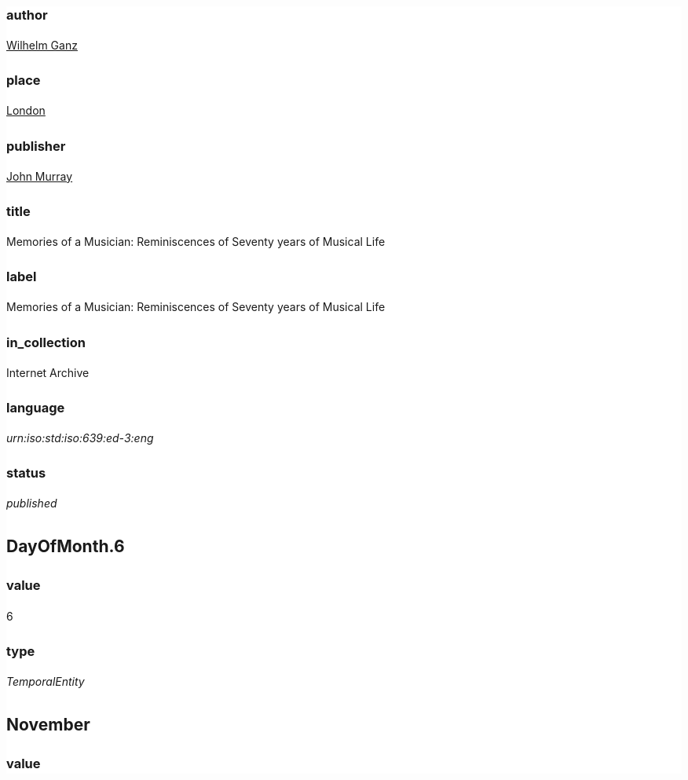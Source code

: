 ### author


[Wilhelm Ganz](#Wilhelm-Ganz)

### place


[London](#London)

### publisher


[John Murray](#John-Murray)

### title


Memories of a Musician: Reminiscences of Seventy years of Musical Life

### label


Memories of a Musician: Reminiscences of Seventy years of Musical Life

### in_collection


Internet Archive

### language


*urn:iso:std:iso:639:ed-3:eng*

### status


*published*

## DayOfMonth.6

### value


6

### type


*TemporalEntity*

## November

### value

